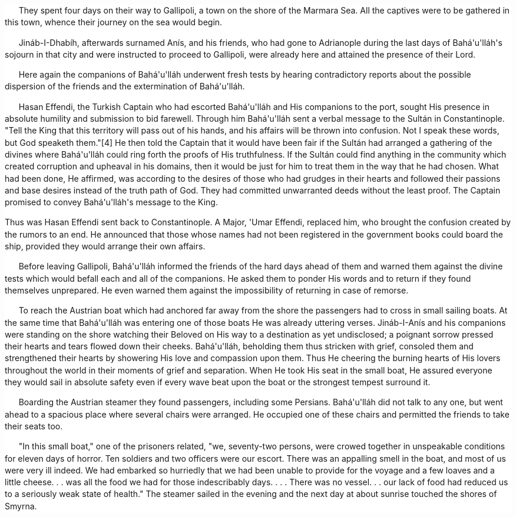 
      They spent four days on their way to Gallipoli, a town on the shore of the Marmara Sea. All the captives were to be gathered in this town, whence their journey on the sea would begin.  
  
      Jináb-I-Dhabíh, afterwards surnamed Anís, and his friends, who had gone to Adrianople during the last days of Bahá'u'lláh's sojourn in that city and were instructed to proceed to Gallipoli, were already here and attained the presence of their Lord.  
  
      Here again the companions of Bahá'u'lláh underwent fresh tests by hearing contradictory reports about the possible dispersion of the friends and the extermination of Bahá'u'lláh.  
  
      Hasan Effendi, the Turkish Captain who had escorted Bahá'u'lláh and His companions to the port, sought His presence in absolute humility and submission to bid farewell. Through him Bahá'u'lláh sent a verbal message to the Sultán in Constantinople. "Tell the King that this territory will pass out of his hands, and his affairs will be thrown into confusion. Not I speak these words, but God speaketh them."\[4\] He then told the Captain that it would have been fair if the Sultán had arranged a gathering of the divines where Bahá'u'lláh could ring forth the proofs of His truthfulness. If the Sultán could find anything in the community which created corruption and upheaval in his domains, then it would be just for him to treat them in the way that he had chosen. What had been done, He affirmed, was according to the desires of those who had grudges in their hearts and followed their passions and base desires instead of the truth path of God. They had committed unwarranted deeds without the least proof. The Captain promised to convey Bahá'u'lláh's message to the King.  
  
Thus was Hasan Effendi sent back to Constantinople. A Major, 'Umar Effendi, replaced him, who brought the confusion created by the rumors to an end. He announced that those whose names had not been registered in the government books could board the ship, provided they would arrange their own affairs.  
  
      Before leaving Gallipoli, Bahá'u'lláh informed the friends of the hard days ahead of them and warned them against the divine tests which would befall each and all of the companions. He asked them to ponder His words and to return if they found themselves unprepared. He even warned them against the impossibility of returning in case of remorse.  
  
      To reach the Austrian boat which had anchored far away from the shore the passengers had to cross in small sailing boats. At the same time that Bahá'u'lláh was entering one of those boats He was already uttering verses. Jináb-I-Anís and his companions were standing on the shore watching their Beloved on His way to a destination as yet undisclosed; a poignant sorrow pressed their hearts and tears flowed down their cheeks. Bahá'u'lláh, beholding them thus stricken with grief, consoled them and strengthened their hearts by showering His love and compassion upon them. Thus He cheering the burning hearts of His lovers throughout the world in their moments of grief and separation. When He took His seat in the small boat, He assured everyone they would sail in absolute safety even if every wave beat upon the boat or the strongest tempest surround it.  
  
      Boarding the Austrian steamer they found passengers, including some Persians. Bahá'u'lláh did not talk to any one, but went ahead to a spacious place where several chairs were arranged. He occupied one of these chairs and permitted the friends to take their seats too.  
  
      "In this small boat," one of the prisoners related, "we, seventy-two persons, were crowed together in unspeakable conditions for eleven days of horror. Ten soldiers and two officers were our escort. There was an appalling smell in the boat, and most of us were very ill indeed. We had embarked so hurriedly that we had been unable to provide for the voyage and a few loaves and a little cheese. . . was all the food we had for those indescribably days. . . . There was no vessel. . . our lack of food had reduced us to a seriously weak state of health." The steamer sailed in the evening and the next day at about sunrise touched the shores of Smyrna.  
  

